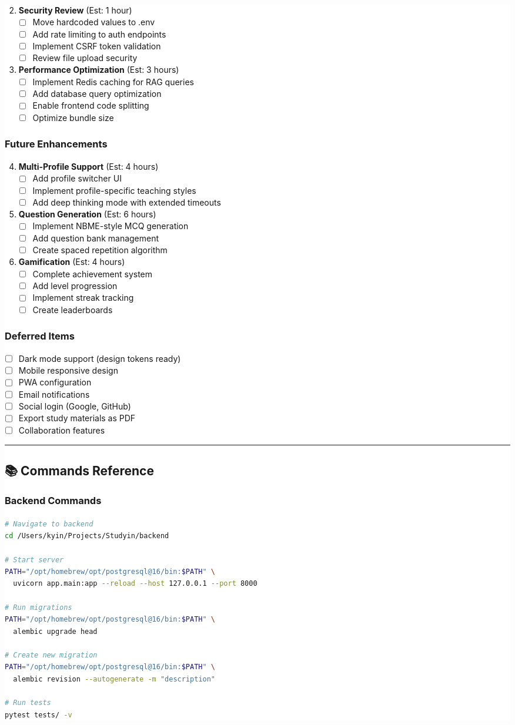 2. **Security Review** (Est: 1 hour)
   - [ ] Move hardcoded values to .env
   - [ ] Add rate limiting to auth endpoints
   - [ ] Implement CSRF token validation
   - [ ] Review file upload security

3. **Performance Optimization** (Est: 3 hours)
   - [ ] Implement Redis caching for RAG queries
   - [ ] Add database query optimization
   - [ ] Enable frontend code splitting
   - [ ] Optimize bundle size

### Future Enhancements

4. **Multi-Profile Support** (Est: 4 hours)
   - [ ] Add profile switcher UI
   - [ ] Implement profile-specific teaching styles
   - [ ] Add deep thinking mode with extended timeouts

5. **Question Generation** (Est: 6 hours)
   - [ ] Implement NBME-style MCQ generation
   - [ ] Add question bank management
   - [ ] Create spaced repetition algorithm

6. **Gamification** (Est: 4 hours)
   - [ ] Complete achievement system
   - [ ] Add level progression
   - [ ] Implement streak tracking
   - [ ] Create leaderboards

### Deferred Items

- [ ] Dark mode support (design tokens ready)
- [ ] Mobile responsive design
- [ ] PWA configuration
- [ ] Email notifications
- [ ] Social login (Google, GitHub)
- [ ] Export study materials as PDF
- [ ] Collaboration features

---

## 📚 Commands Reference

### Backend Commands

```bash
# Navigate to backend
cd /Users/kyin/Projects/Studyin/backend

# Start server
PATH="/opt/homebrew/opt/postgresql@16/bin:$PATH" \
  uvicorn app.main:app --reload --host 127.0.0.1 --port 8000

# Run migrations
PATH="/opt/homebrew/opt/postgresql@16/bin:$PATH" \
  alembic upgrade head

# Create new migration
PATH="/opt/homebrew/opt/postgresql@16/bin:$PATH" \
  alembic revision --autogenerate -m "description"

# Run tests
pytest tests/ -v

```